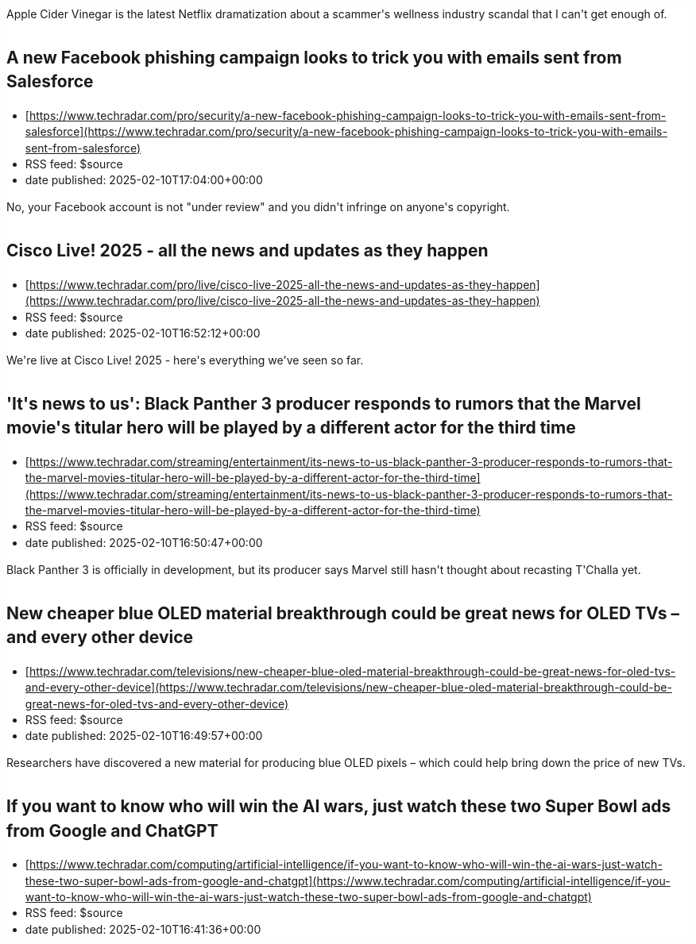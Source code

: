 Apple Cider Vinegar is the latest Netflix dramatization about a scammer's wellness industry scandal that I can't get enough of.

## A new Facebook phishing campaign looks to trick you with emails sent from Salesforce
 - [https://www.techradar.com/pro/security/a-new-facebook-phishing-campaign-looks-to-trick-you-with-emails-sent-from-salesforce](https://www.techradar.com/pro/security/a-new-facebook-phishing-campaign-looks-to-trick-you-with-emails-sent-from-salesforce)
 - RSS feed: $source
 - date published: 2025-02-10T17:04:00+00:00

No, your Facebook account is not "under review" and you didn't infringe on anyone's copyright.

## Cisco Live! 2025 - all the news and updates as they happen
 - [https://www.techradar.com/pro/live/cisco-live-2025-all-the-news-and-updates-as-they-happen](https://www.techradar.com/pro/live/cisco-live-2025-all-the-news-and-updates-as-they-happen)
 - RSS feed: $source
 - date published: 2025-02-10T16:52:12+00:00

We're live at Cisco Live! 2025 - here's everything we've seen so far.

## 'It's news to us': Black Panther 3 producer responds to rumors that the Marvel movie's titular hero will be played by a different actor for the third time
 - [https://www.techradar.com/streaming/entertainment/its-news-to-us-black-panther-3-producer-responds-to-rumors-that-the-marvel-movies-titular-hero-will-be-played-by-a-different-actor-for-the-third-time](https://www.techradar.com/streaming/entertainment/its-news-to-us-black-panther-3-producer-responds-to-rumors-that-the-marvel-movies-titular-hero-will-be-played-by-a-different-actor-for-the-third-time)
 - RSS feed: $source
 - date published: 2025-02-10T16:50:47+00:00

Black Panther 3 is officially in development, but its producer says Marvel still hasn't thought about recasting T'Challa yet.

## New cheaper blue OLED material breakthrough could be great news for OLED TVs – and every other device
 - [https://www.techradar.com/televisions/new-cheaper-blue-oled-material-breakthrough-could-be-great-news-for-oled-tvs-and-every-other-device](https://www.techradar.com/televisions/new-cheaper-blue-oled-material-breakthrough-could-be-great-news-for-oled-tvs-and-every-other-device)
 - RSS feed: $source
 - date published: 2025-02-10T16:49:57+00:00

Researchers have discovered a new material for producing blue OLED pixels – which could help bring down the price of new TVs.

## If you want to know who will win the AI wars, just watch these two Super Bowl ads from Google and ChatGPT
 - [https://www.techradar.com/computing/artificial-intelligence/if-you-want-to-know-who-will-win-the-ai-wars-just-watch-these-two-super-bowl-ads-from-google-and-chatgpt](https://www.techradar.com/computing/artificial-intelligence/if-you-want-to-know-who-will-win-the-ai-wars-just-watch-these-two-super-bowl-ads-from-google-and-chatgpt)
 - RSS feed: $source
 - date published: 2025-02-10T16:41:36+00:00
